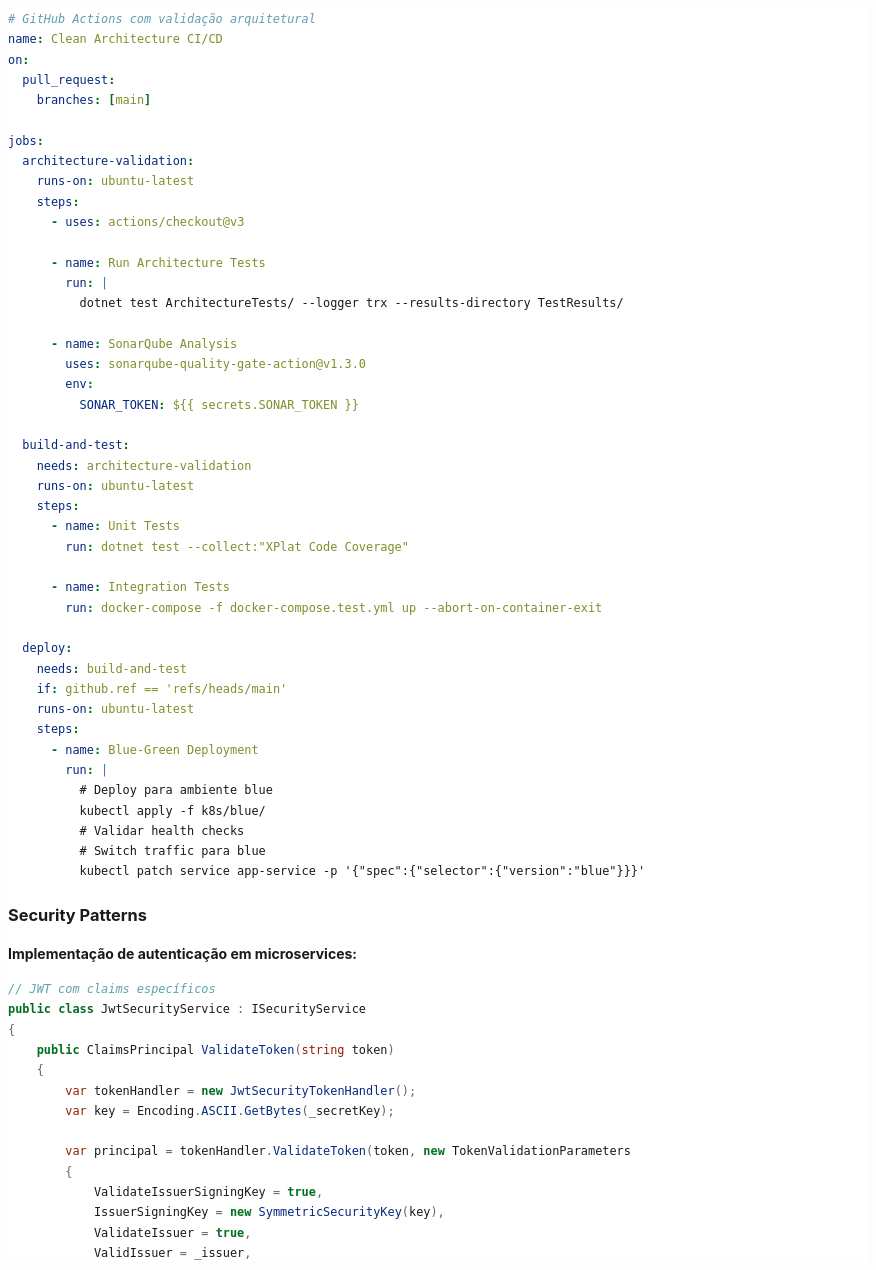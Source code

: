 ```yaml
# GitHub Actions com validação arquitetural
name: Clean Architecture CI/CD
on:
  pull_request:
    branches: [main]

jobs:
  architecture-validation:
    runs-on: ubuntu-latest
    steps:
      - uses: actions/checkout@v3
      
      - name: Run Architecture Tests
        run: |
          dotnet test ArchitectureTests/ --logger trx --results-directory TestResults/
          
      - name: SonarQube Analysis
        uses: sonarqube-quality-gate-action@v1.3.0
        env:
          SONAR_TOKEN: ${{ secrets.SONAR_TOKEN }}
          
  build-and-test:
    needs: architecture-validation
    runs-on: ubuntu-latest
    steps:
      - name: Unit Tests
        run: dotnet test --collect:"XPlat Code Coverage"
        
      - name: Integration Tests  
        run: docker-compose -f docker-compose.test.yml up --abort-on-container-exit
        
  deploy:
    needs: build-and-test
    if: github.ref == 'refs/heads/main'
    runs-on: ubuntu-latest
    steps:
      - name: Blue-Green Deployment
        run: |
          # Deploy para ambiente blue
          kubectl apply -f k8s/blue/
          # Validar health checks
          # Switch traffic para blue
          kubectl patch service app-service -p '{"spec":{"selector":{"version":"blue"}}}'
```

### Security Patterns

**Implementação de autenticação em microservices:**

```csharp
// JWT com claims específicos
public class JwtSecurityService : ISecurityService
{
    public ClaimsPrincipal ValidateToken(string token)
    {
        var tokenHandler = new JwtSecurityTokenHandler();
        var key = Encoding.ASCII.GetBytes(_secretKey);
        
        var principal = tokenHandler.ValidateToken(token, new TokenValidationParameters
        {
            ValidateIssuerSigningKey = true,
            IssuerSigningKey = new SymmetricSecurityKey(key),
            ValidateIssuer = true,
            ValidIssuer = _issuer,
```